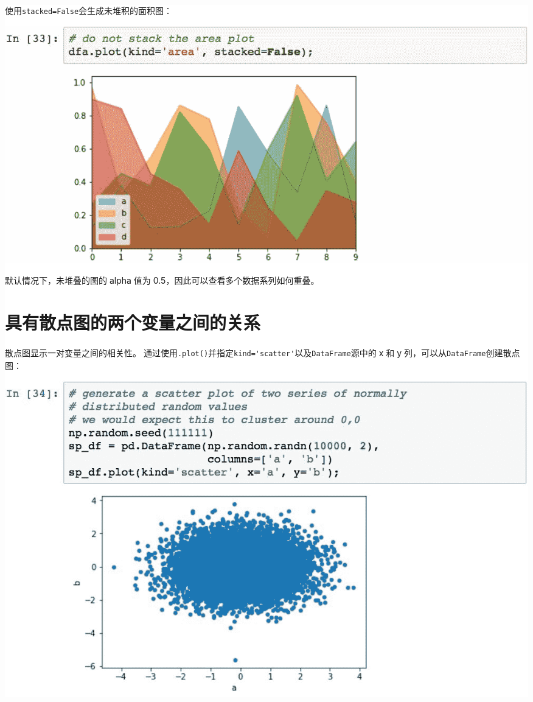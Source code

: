 使用`stacked=False`会生成未堆积的面积图：

![](img/00739.jpeg)

默认情况下，未堆叠的图的 alpha 值为 0.5，因此可以查看多个数据系列如何重叠。

# 具有散点图的两个变量之间的关系

散点图显示一对变量之间的相关性。 通过使用`.plot()`并指定`kind='scatter'`以及`DataFrame`源中的 x 和 y 列，可以从`DataFrame`创建散点图：

![](img/00740.jpeg)
